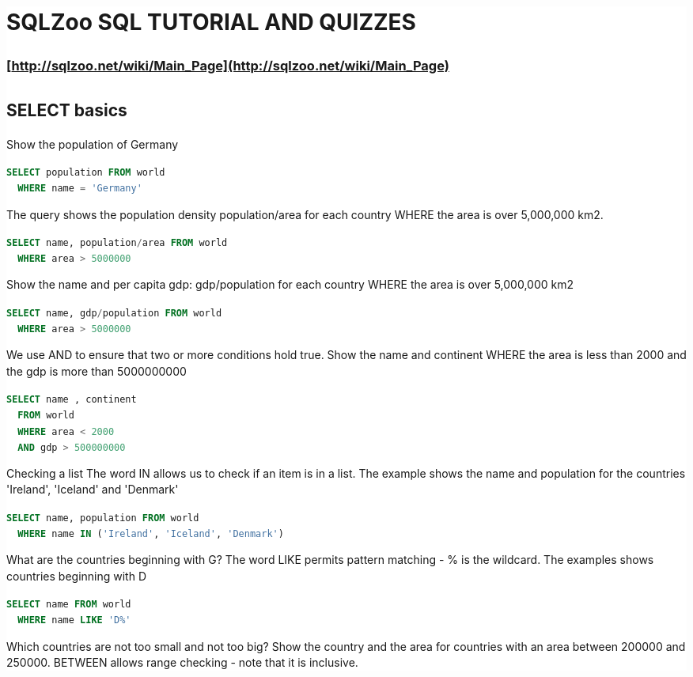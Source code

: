 # SQLZoo SQL TUTORIAL AND QUIZZES

### [http://sqlzoo.net/wiki/Main_Page](http://sqlzoo.net/wiki/Main_Page)

## SELECT basics

Show the population of Germany

```sql
SELECT population FROM world
  WHERE name = 'Germany'
```

The query shows the population density population/area for each country WHERE the area is over 5,000,000 km2.

```sql
SELECT name, population/area FROM world
  WHERE area > 5000000
```

Show the name and per capita gdp: gdp/population for each country WHERE the area is over 5,000,000 km2

```sql
SELECT name, gdp/population FROM world
  WHERE area > 5000000
```

We use AND to ensure that two or more conditions hold true.
Show the name and continent WHERE the area is less than 2000 and the gdp is more than 5000000000

```sql
SELECT name , continent
  FROM world
  WHERE area < 2000
  AND gdp > 500000000
```

Checking a list The word IN allows us to check if an item is in a list. The example shows the name and population for the countries 'Ireland', 'Iceland' and 'Denmark'

```sql
SELECT name, population FROM world
  WHERE name IN ('Ireland', 'Iceland', 'Denmark')
```

What are the countries beginning with G? The word LIKE permits pattern matching - % is the wildcard. The examples shows countries beginning with D

```sql
SELECT name FROM world
  WHERE name LIKE 'D%'
```

Which countries are not too small and not too big? Show the country and the area for countries with an area between 200000 and 250000. BETWEEN allows range checking - note that it is inclusive.
